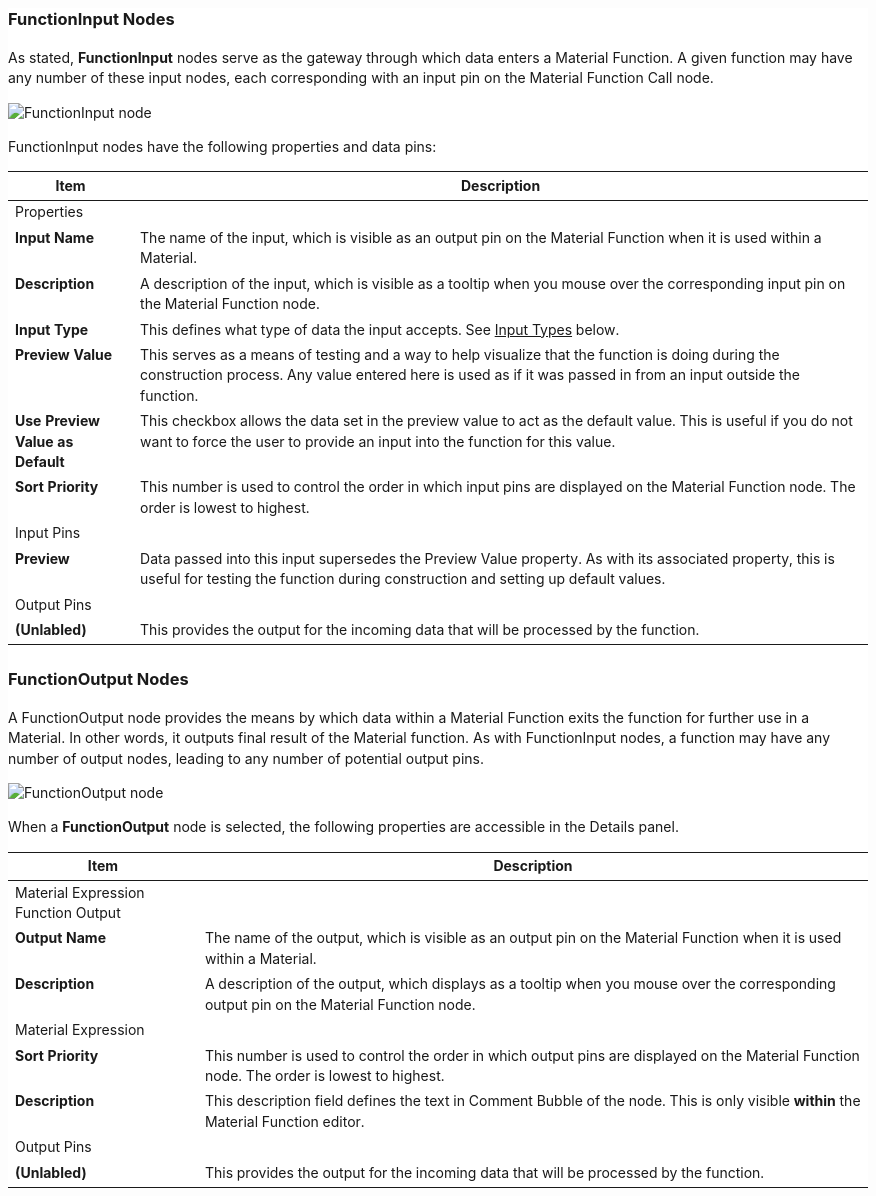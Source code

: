### FunctionInput Nodes

As stated, **FunctionInput** nodes serve as the gateway through which data enters a Material Function. A given function may have any number of these input nodes, each corresponding with an input pin on the Material Function Call node.

![FunctionInput node](https://d1iv7db44yhgxn.cloudfront.net/documentation/images/c21f392c-61c8-4de4-9658-db8c65544ffc/function-input.png)

FunctionInput nodes have the following properties and data pins:

| Item | Description |
| --- | --- |
| Properties |   |
| **Input Name** | The name of the input, which is visible as an output pin on the Material Function when it is used within a Material. |
| **Description** | A description of the input, which is visible as a tooltip when you mouse over the corresponding input pin on the Material Function node. |
| **Input Type** | This defines what type of data the input accepts. See [Input Types](/documentation/en-us/unreal-engine/unreal-engine-material-functions-overview#inputtypes) below. |
| **Preview Value** | This serves as a means of testing and a way to help visualize that the function is doing during the construction process. Any value entered here is used as if it was passed in from an input outside the function. |
| **Use Preview Value as Default** | This checkbox allows the data set in the preview value to act as the default value. This is useful if you do not want to force the user to provide an input into the function for this value. |
| **Sort Priority** | This number is used to control the order in which input pins are displayed on the Material Function node. The order is lowest to highest. |
| Input Pins |   |
| **Preview** | Data passed into this input supersedes the Preview Value property. As with its associated property, this is useful for testing the function during construction and setting up default values. |
| Output Pins |   |
| **(Unlabled)** | This provides the output for the incoming data that will be processed by the function. |

### FunctionOutput Nodes

A FunctionOutput node provides the means by which data within a Material Function exits the function for further use in a Material. In other words, it outputs final result of the Material function. As with FunctionInput nodes, a function may have any number of output nodes, leading to any number of potential output pins.

![FunctionOutput node](https://d1iv7db44yhgxn.cloudfront.net/documentation/images/f2e1e7a4-3f28-4824-bf08-a8f072e74490/function-output.png)

When a **FunctionOutput** node is selected, the following properties are accessible in the Details panel.

| Item | Description |
| --- | --- |
| Material Expression Function Output |   |
| **Output Name** | The name of the output, which is visible as an output pin on the Material Function when it is used within a Material. |
| **Description** | A description of the output, which displays as a tooltip when you mouse over the corresponding output pin on the Material Function node. |
| Material Expression |   |
| **Sort Priority** | This number is used to control the order in which output pins are displayed on the Material Function node. The order is lowest to highest. |
| **Description** | This description field defines the text in Comment Bubble of the node. This is only visible **within** the Material Function editor. |
| Output Pins |   |
| **(Unlabled)** | This provides the output for the incoming data that will be processed by the function. |
